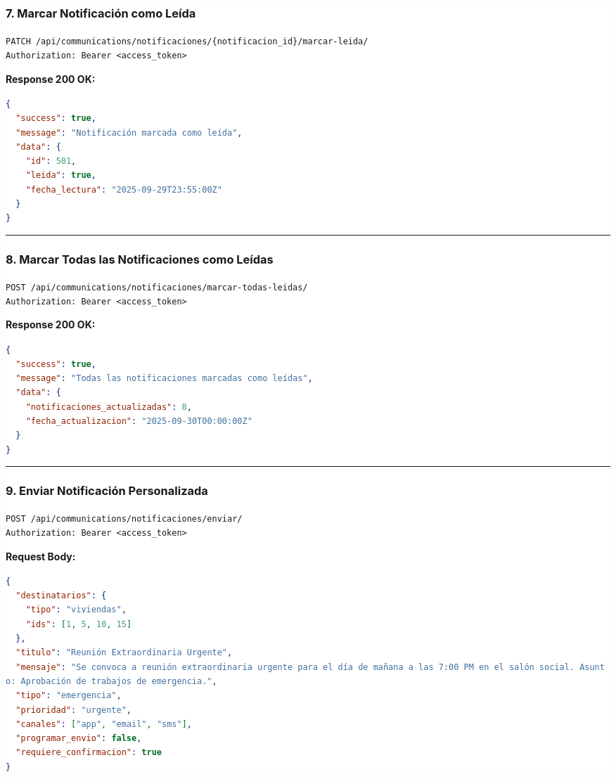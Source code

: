 
### 7. Marcar Notificación como Leída
```http
PATCH /api/communications/notificaciones/{notificacion_id}/marcar-leida/
Authorization: Bearer <access_token>
```

**Response 200 OK:**
```json
{
  "success": true,
  "message": "Notificación marcada como leída",
  "data": {
    "id": 501,
    "leida": true,
    "fecha_lectura": "2025-09-29T23:55:00Z"
  }
}
```

---

### 8. Marcar Todas las Notificaciones como Leídas
```http
POST /api/communications/notificaciones/marcar-todas-leidas/
Authorization: Bearer <access_token>
```

**Response 200 OK:**
```json
{
  "success": true,
  "message": "Todas las notificaciones marcadas como leídas",
  "data": {
    "notificaciones_actualizadas": 8,
    "fecha_actualizacion": "2025-09-30T00:00:00Z"
  }
}
```

---

### 9. Enviar Notificación Personalizada
```http
POST /api/communications/notificaciones/enviar/
Authorization: Bearer <access_token>
```

**Request Body:**
```json
{
  "destinatarios": {
    "tipo": "viviendas",
    "ids": [1, 5, 10, 15]
  },
  "titulo": "Reunión Extraordinaria Urgente",
  "mensaje": "Se convoca a reunión extraordinaria urgente para el día de mañana a las 7:00 PM en el salón social. Asunto: Aprobación de trabajos de emergencia.",
  "tipo": "emergencia",
  "prioridad": "urgente",
  "canales": ["app", "email", "sms"],
  "programar_envio": false,
  "requiere_confirmacion": true
}
```
